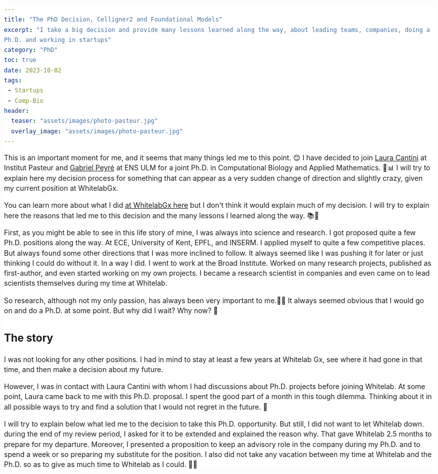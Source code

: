 ```yaml
---
title: "The PhD Decision, Celligner2 and Foundational Models"
excerpt: "I take a big decision and provide many lessons learned along the way, about leading teams, companies, doing a Ph.D. and working in startups"
category: "PhD"
toc: true
date: 2023-10-02
tags:
 - Startups
 - Comp-Bio
header:
  teaser: "assets/images/photo-pasteur.jpg"
  overlay_image: "assets/images/photo-pasteur.jpg"
---
```


This is an important moment for me, and it seems that many things  led me to this point. 😊 I have decided to join [Laura Cantini](https://research.pasteur.fr/fr/team/machine-learning-for-integrative-genomics/) at Institut Pasteur and [Gabriel Peyré](http://www.gpeyre.com/) at ENS ULM for a joint Ph.D. in Computational Biology and Applied Mathematics. 🧬📊 I will try to explain here my decision process for something that can appear as a very sudden change of direction and slightly crazy, given my current position at WhitelabGx.

You can learn more about what I did [at WhitelabGx here](https://www.jkobject.com/blog/whitelabgx-and-being-team-lead-redacted/) but I don't think it would explain much of my decision. I will try to explain here the reasons that led me to this decision and the many lessons I learned along the way. 📚🤔

First, as you might be able to see in this life story of mine, I was always into science and research. I got proposed quite a few Ph.D. positions along the way. At ECE, University of Kent, EPFL, and INSERM. I applied myself to quite a few competitive places. But always found some other directions that I was more inclined to follow. It always seemed like I was pushing it for later or just thinking I could do without it. In a way I did. I went to work at the Broad Institute. Worked on many research projects, published as first-author, and even started working on my own projects. I became a research scientist in companies and even came on to lead scientists themselves during my time at Whitelab.

So research, although not my only passion, has always been very important to me.🧪🔬 It always seemed obvious that I would go on and do a Ph.D. at some point. But why did I wait? Why now? 🤔

## The story

I was not looking for any other positions. I had in mind to stay at least a few years at Whitelab Gx, see where it had gone in that time, and then make a decision about my future.

However, I was in contact with Laura Cantini with whom I had discussions about Ph.D. projects before joining Whitelab. At some point, Laura came back to me with this Ph.D. proposal. I spent the good part of a month in this tough dilemma. Thinking about it in all possible ways to try and find a solution that I would not regret in the future. 🤯

I will try to explain below what led me to the decision to take this Ph.D. opportunity.
But still, I did not want to let Whitelab down. during the end of my review period, I asked for it to be extended and explained the reason why. That gave Whitelab 2.5 months to prepare for my departure. Moreover, I presented a proposition to keep an advisory role in the company during my Ph.D. and to spend a week or so preparing my substitute for the position. I also did not take any vacation between my time at Whitelab and the Ph.D. so as to give as much time to Whitelab as I could. 🤝📅
